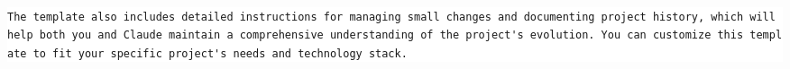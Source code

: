    ```
The template also includes detailed instructions for managing small changes and documenting project history, which will help both you and Claude maintain a comprehensive understanding of the project's evolution. You can customize this template to fit your specific project's needs and technology stack.